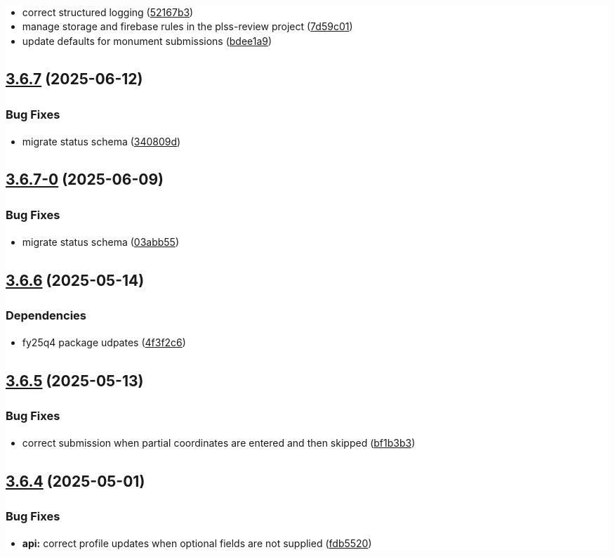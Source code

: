 * correct structured logging ([52167b3](https://github.com/agrc/plss/commit/52167b370e5aca3f10e54e3e1df35f83d1e5dac4))
* manage storage and firebase rules in the plss-review project ([7d59c01](https://github.com/agrc/plss/commit/7d59c012229780c4c330f5222114b701d8c58018))
* update defaults for monument submissions ([bdee1a9](https://github.com/agrc/plss/commit/bdee1a98954f0618c3d315cf0e6f234ca3306ee6))

## [3.6.7](https://github.com/agrc/plss/compare/v3.6.6...v3.6.7) (2025-06-12)


### Bug Fixes

* migrate status schema ([340809d](https://github.com/agrc/plss/commit/340809d1c4b02b3d16b9d8367dbbc8596db6d740))

## [3.6.7-0](https://github.com/agrc/plss/compare/v3.6.6...v3.6.7-0) (2025-06-09)


### Bug Fixes

* migrate status schema ([03abb55](https://github.com/agrc/plss/commit/03abb5599119f1a833c0238e00b24304fdcd7d13))

## [3.6.6](https://github.com/agrc/plss/compare/v3.6.5...v3.6.6) (2025-05-14)


### Dependencies

* fy25q4 package udpates ([4f3f2c6](https://github.com/agrc/plss/commit/4f3f2c6795ac8b3d9ac88d0621a4c3095fcf312a))

## [3.6.5](https://github.com/agrc/plss/compare/v3.6.4...v3.6.5) (2025-05-13)


### Bug Fixes

* correct submission when partial coordinates are entered and then skipped ([bf1b3b3](https://github.com/agrc/plss/commit/bf1b3b34b08599b1e28d525df5e610baa1cd9c6b))

## [3.6.4](https://github.com/agrc/plss/compare/v3.6.3...v3.6.4) (2025-05-01)


### Bug Fixes

* **api:** correct profile updates when optional fields are not supplied ([fdb5520](https://github.com/agrc/plss/commit/fdb55207ae3c5e58c63eb21e87868e525d8db2ae))
